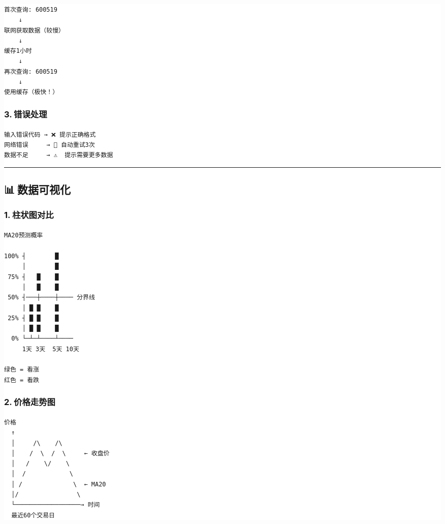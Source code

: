 ```
首次查询: 600519
    ↓
联网获取数据（较慢）
    ↓
缓存1小时
    ↓
再次查询: 600519
    ↓
使用缓存（极快！）
```

### 3. 错误处理

```
输入错误代码 → ❌ 提示正确格式
网络错误     → 🔄 自动重试3次
数据不足     → ⚠️  提示需要更多数据
```

---

## 📊 数据可视化

### 1. 柱状图对比

```
MA20预测概率

100% ┤        █
     │        █
 75% ┤   █    █
     │   █    █
 50% ┤───┼────┼──── 分界线
     │ █ █    █
 25% ┤ █ █    █
     │ █ █    █
  0% └─┴─┴────┴────
     1天 3天  5天 10天

绿色 = 看涨
红色 = 看跌
```

### 2. 价格走势图

```
价格
  ↑
  │     /\    /\
  │    /  \  /  \     ← 收盘价
  │   /    \/    \
  │  /            \
  │ /              \  ← MA20
  │/                \
  └──────────────────→ 时间
  最近60个交易日
```
